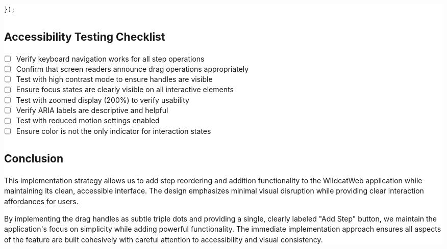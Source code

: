 ```jsx
});
```

## Accessibility Testing Checklist

- [ ] Verify keyboard navigation works for all step operations
- [ ] Confirm that screen readers announce drag operations appropriately
- [ ] Test with high contrast mode to ensure handles are visible
- [ ] Ensure focus states are clearly visible on all interactive elements
- [ ] Test with zoomed display (200%) to verify usability
- [ ] Verify ARIA labels are descriptive and helpful
- [ ] Test with reduced motion settings enabled
- [ ] Ensure color is not the only indicator for interaction states

## Conclusion
This implementation strategy allows us to add step reordering and addition functionality to the WildcatWeb application while maintaining its clean, accessible interface. The design emphasizes minimal visual disruption while providing clear interaction affordances for users. 

By implementing the drag handles as subtle triple dots and providing a single, clearly labeled "Add Step" button, we maintain the application's focus on simplicity while adding powerful functionality. The immediate implementation approach ensures all aspects of the feature are built cohesively with careful attention to accessibility and visual consistency.
